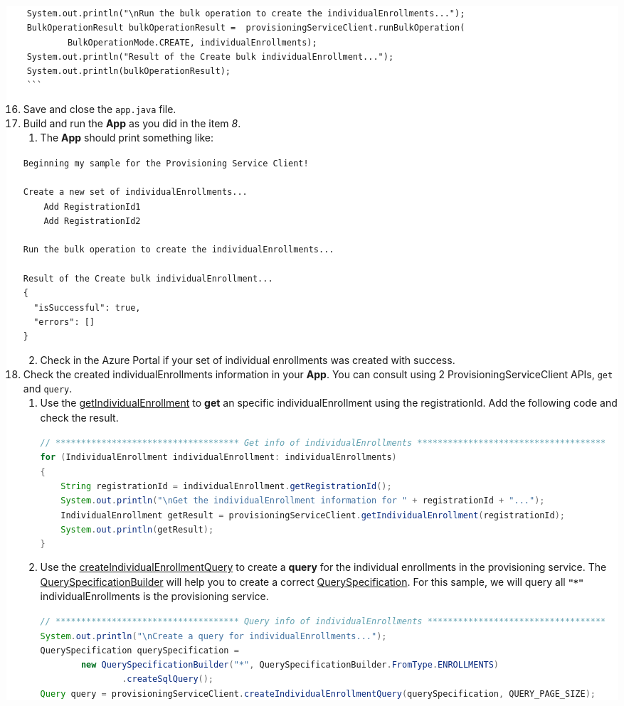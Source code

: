         System.out.println("\nRun the bulk operation to create the individualEnrollments...");
        BulkOperationResult bulkOperationResult =  provisioningServiceClient.runBulkOperation(
                BulkOperationMode.CREATE, individualEnrollments);
        System.out.println("Result of the Create bulk individualEnrollment...");
        System.out.println(bulkOperationResult);
        ```
16. Save and close the `app.java` file.
17. Build and run the **App** as you did in the item *8*.
    1. The **App** should print something like:
    ```
    Beginning my sample for the Provisioning Service Client!

    Create a new set of individualEnrollments...
        Add RegistrationId1
        Add RegistrationId2

    Run the bulk operation to create the individualEnrollments...
    
    Result of the Create bulk individualEnrollment...
    {
      "isSuccessful": true,
      "errors": []
    }
    ```
    2. Check in the Azure Portal if your set of individual enrollments was created with success.
18. Check the created individualEnrollments information in your **App**. You can consult using 2 ProvisioningServiceClient APIs, 
    `get` and `query`.
    1. Use the [getIndividualEnrollment](https://docs.microsoft.com/en-us/java/api/com.microsoft.azure.sdk.iot.provisioning.service._Provisioning_Service_Client.getindividualenrollment#com_microsoft_azure_sdk_iot_provisioning_service__Provisioning_Service_Client_getIndividualEnrollment_String_) 
        to **get** an specific individualEnrollment using the registrationId. Add the following code and check the result.
        ```java
        // ************************************ Get info of individualEnrollments *************************************
        for (IndividualEnrollment individualEnrollment: individualEnrollments)
        {
            String registrationId = individualEnrollment.getRegistrationId();
            System.out.println("\nGet the individualEnrollment information for " + registrationId + "...");
            IndividualEnrollment getResult = provisioningServiceClient.getIndividualEnrollment(registrationId);
            System.out.println(getResult);
        }
        ```
    2. Use the [createIndividualEnrollmentQuery](https://docs.microsoft.com/en-us/java/api/com.microsoft.azure.sdk.iot.provisioning.service._Provisioning_Service_Client.createindividualenrollmentquery#com_microsoft_azure_sdk_iot_provisioning_service__Provisioning_Service_Client_createIndividualEnrollmentQuery_QuerySpecification_) 
       to create a **query** for the individual enrollments in the provisioning service. The [QuerySpecificationBuilder](https://docs.microsoft.com/en-us/java/api/com.microsoft.azure.sdk.iot.provisioning.service.configs._Query_Specification_Builder)
       will help you to create a correct [QuerySpecification](https://docs.microsoft.com/en-us/java/api/com.microsoft.azure.sdk.iot.provisioning.service.configs._Query_Specification).
       For this sample, we will query all **`"*"`** individualEnrollments is the provisioning service.
        ```java
        // ************************************ Query info of individualEnrollments ***********************************
        System.out.println("\nCreate a query for individualEnrollments...");
        QuerySpecification querySpecification =
                new QuerySpecificationBuilder("*", QuerySpecificationBuilder.FromType.ENROLLMENTS)
                        .createSqlQuery();
        Query query = provisioningServiceClient.createIndividualEnrollmentQuery(querySpecification, QUERY_PAGE_SIZE);
